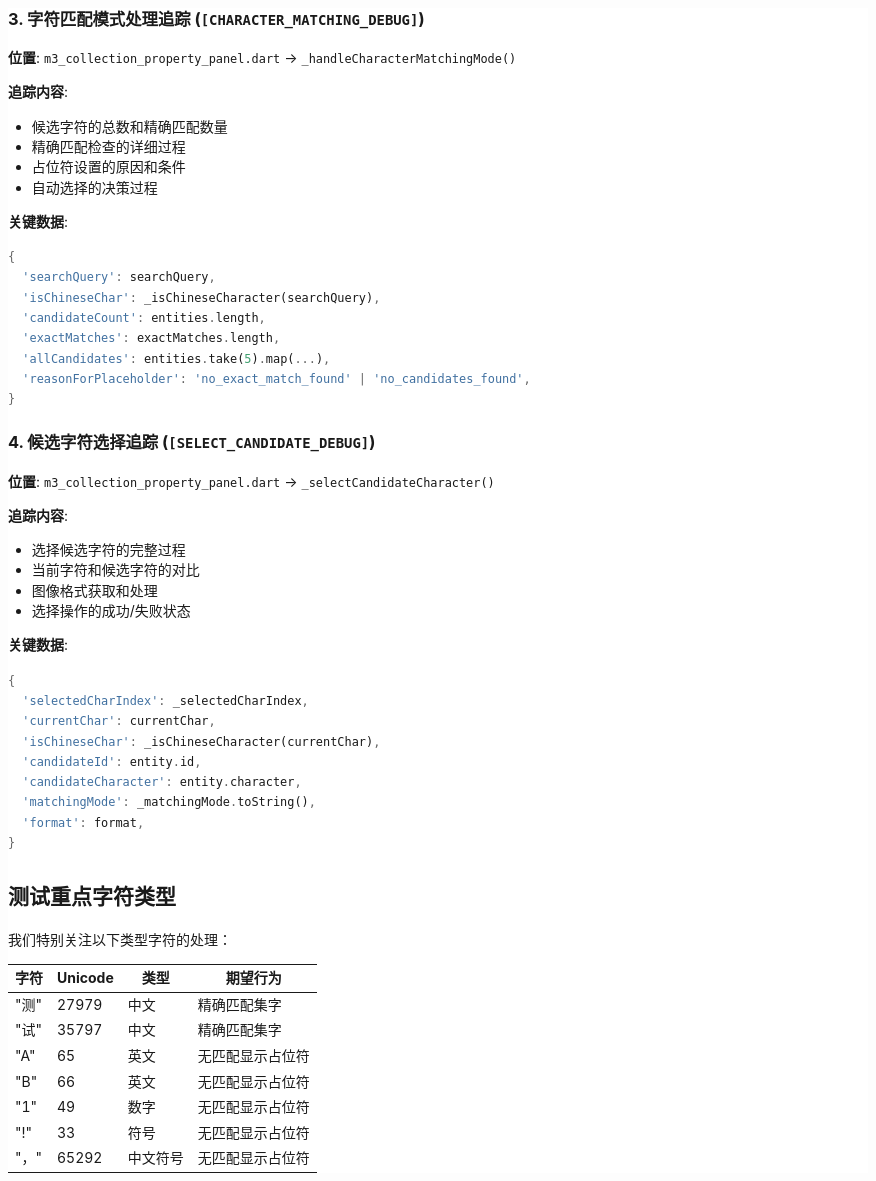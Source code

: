 ### 3. 字符匹配模式处理追踪 (`[CHARACTER_MATCHING_DEBUG]`)

**位置**: `m3_collection_property_panel.dart` -> `_handleCharacterMatchingMode()`

**追踪内容**:
- 候选字符的总数和精确匹配数量
- 精确匹配检查的详细过程
- 占位符设置的原因和条件
- 自动选择的决策过程

**关键数据**:
```dart
{
  'searchQuery': searchQuery,
  'isChineseChar': _isChineseCharacter(searchQuery),
  'candidateCount': entities.length,
  'exactMatches': exactMatches.length,
  'allCandidates': entities.take(5).map(...),
  'reasonForPlaceholder': 'no_exact_match_found' | 'no_candidates_found',
}
```

### 4. 候选字符选择追踪 (`[SELECT_CANDIDATE_DEBUG]`)

**位置**: `m3_collection_property_panel.dart` -> `_selectCandidateCharacter()`

**追踪内容**:
- 选择候选字符的完整过程
- 当前字符和候选字符的对比
- 图像格式获取和处理
- 选择操作的成功/失败状态

**关键数据**:
```dart
{
  'selectedCharIndex': _selectedCharIndex,
  'currentChar': currentChar,
  'isChineseChar': _isChineseCharacter(currentChar),
  'candidateId': entity.id,
  'candidateCharacter': entity.character,
  'matchingMode': _matchingMode.toString(),
  'format': format,
}
```

## 测试重点字符类型

我们特别关注以下类型字符的处理：

| 字符 | Unicode | 类型 | 期望行为 |
|------|---------|------|----------|
| "测" | 27979 | 中文 | 精确匹配集字 |
| "试" | 35797 | 中文 | 精确匹配集字 |
| "A" | 65 | 英文 | 无匹配显示占位符 |
| "B" | 66 | 英文 | 无匹配显示占位符 |
| "1" | 49 | 数字 | 无匹配显示占位符 |
| "!" | 33 | 符号 | 无匹配显示占位符 |
| "，" | 65292 | 中文符号 | 无匹配显示占位符 |
